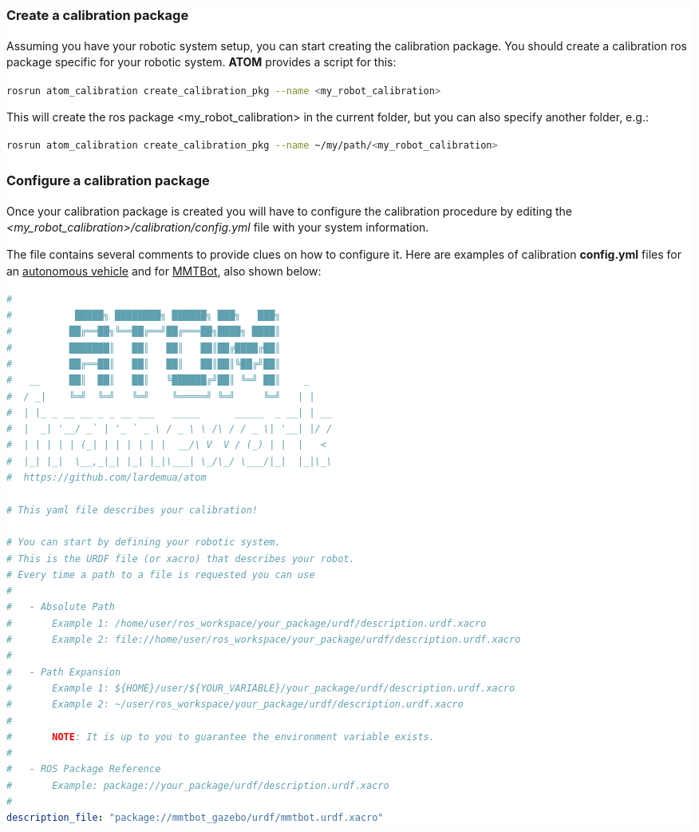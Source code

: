 
### Create a calibration package

Assuming you have your robotic system setup, you can start creating the calibration package.
You should create a calibration ros package specific for your robotic system. **ATOM** provides a script for this:

```bash
rosrun atom_calibration create_calibration_pkg --name <my_robot_calibration>
```

This will create the ros package <my_robot_calibration> in the current folder, but you can also specify another folder,
e.g.:

```bash
rosrun atom_calibration create_calibration_pkg --name ~/my/path/<my_robot_calibration>
```

### Configure a calibration package

Once your calibration package is created you will have to configure the calibration procedure by editing the
_<my_robot_calibration>/calibration/config.yml_ file with your system information.

The file contains several comments to provide clues on how to configure it.
Here are examples of calibration **config.yml** files for
an [autonomous vehicle](https://github.com/lardemua/atlascar2/blob/master/atlascar2_calibration/calibration/config.yml)
and for [MMTBot](https://github.com/miguelriemoliveira/mmtbot/blob/main/mmtbot_calibration/calibration/config.yml), also shown below:



```yaml
#
#           █████╗ ████████╗ ██████╗ ███╗   ███╗
#          ██╔══██╗╚══██╔══╝██╔═══██╗████╗ ████║
#          ███████║   ██║   ██║   ██║██╔████╔██║
#          ██╔══██║   ██║   ██║   ██║██║╚██╔╝██║
#   __     ██║  ██║   ██║   ╚██████╔╝██║ ╚═╝ ██║    _
#  / _|    ╚═╝  ╚═╝   ╚═╝    ╚═════╝ ╚═╝     ╚═╝   | |
#  | |_ _ __ __ _ _ __ ___   _____      _____  _ __| | __
#  |  _| '__/ _` | '_ ` _ \ / _ \ \ /\ / / _ \| '__| |/ /
#  | | | | | (_| | | | | | |  __/\ V  V / (_) | |  |   <
#  |_| |_|  \__,_|_| |_| |_|\___| \_/\_/ \___/|_|  |_|\_\
#  https://github.com/lardemua/atom

# This yaml file describes your calibration!

# You can start by defining your robotic system.
# This is the URDF file (or xacro) that describes your robot.
# Every time a path to a file is requested you can use
#
#   - Absolute Path
#       Example 1: /home/user/ros_workspace/your_package/urdf/description.urdf.xacro
#       Example 2: file://home/user/ros_workspace/your_package/urdf/description.urdf.xacro
#
#   - Path Expansion
#       Example 1: ${HOME}/user/${YOUR_VARIABLE}/your_package/urdf/description.urdf.xacro
#       Example 2: ~/user/ros_workspace/your_package/urdf/description.urdf.xacro
#
#       NOTE: It is up to you to guarantee the environment variable exists.
#
#   - ROS Package Reference
#       Example: package://your_package/urdf/description.urdf.xacro
#
description_file: "package://mmtbot_gazebo/urdf/mmtbot.urdf.xacro"
```